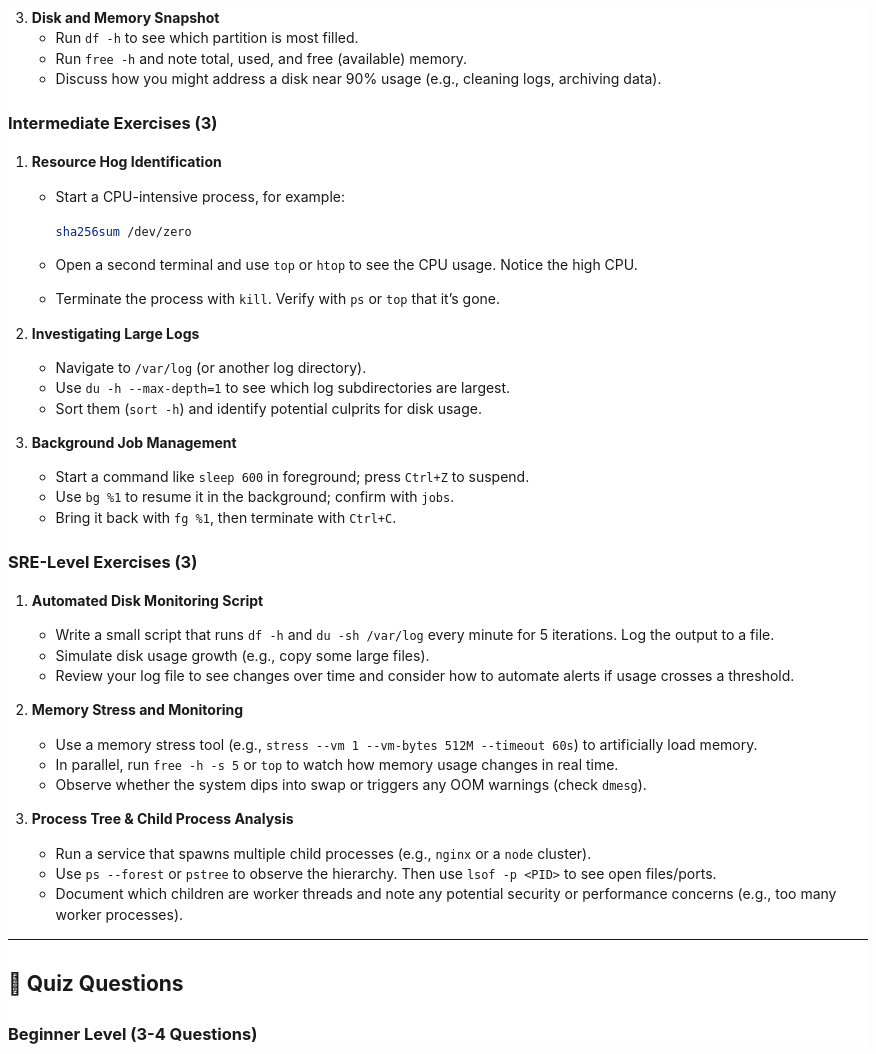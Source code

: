 3. **Disk and Memory Snapshot**
   - Run `df -h` to see which partition is most filled.
   - Run `free -h` and note total, used, and free (available) memory.
   - Discuss how you might address a disk near 90% usage (e.g., cleaning logs, archiving data).

### **Intermediate Exercises (3)**

1. **Resource Hog Identification**
   - Start a CPU-intensive process, for example:

     ```bash
     sha256sum /dev/zero
     ```

   - Open a second terminal and use `top` or `htop` to see the CPU usage. Notice the high CPU.
   - Terminate the process with `kill`. Verify with `ps` or `top` that it’s gone.

2. **Investigating Large Logs**
   - Navigate to `/var/log` (or another log directory).
   - Use `du -h --max-depth=1` to see which log subdirectories are largest.
   - Sort them (`sort -h`) and identify potential culprits for disk usage.

3. **Background Job Management**
   - Start a command like `sleep 600` in foreground; press `Ctrl+Z` to suspend.
   - Use `bg %1` to resume it in the background; confirm with `jobs`.
   - Bring it back with `fg %1`, then terminate with `Ctrl+C`.

### **SRE-Level Exercises (3)**

1. **Automated Disk Monitoring Script**
   - Write a small script that runs `df -h` and `du -sh /var/log` every minute for 5 iterations. Log the output to a file.
   - Simulate disk usage growth (e.g., copy some large files).  
   - Review your log file to see changes over time and consider how to automate alerts if usage crosses a threshold.

2. **Memory Stress and Monitoring**
   - Use a memory stress tool (e.g., `stress --vm 1 --vm-bytes 512M --timeout 60s`) to artificially load memory.
   - In parallel, run `free -h -s 5` or `top` to watch how memory usage changes in real time.
   - Observe whether the system dips into swap or triggers any OOM warnings (check `dmesg`).

3. **Process Tree & Child Process Analysis**
   - Run a service that spawns multiple child processes (e.g., `nginx` or a `node` cluster).
   - Use `ps --forest` or `pstree` to observe the hierarchy. Then use `lsof -p <PID>` to see open files/ports.
   - Document which children are worker threads and note any potential security or performance concerns (e.g., too many worker processes).

---

## 📝 **Quiz Questions**

### **Beginner Level (3-4 Questions)**
